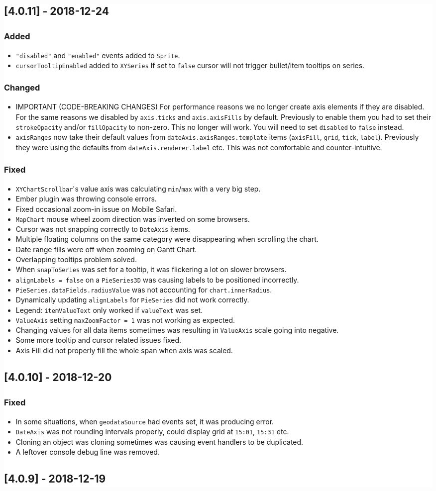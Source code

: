 
## [4.0.11] - 2018-12-24

### Added
- `"disabled"` and `"enabled"` events added to `Sprite`.
- `cursorTooltipEnabled` added to `XYSeries`  If set to `false` cursor will not trigger bullet/item tooltips on series.

### Changed
- IMPORTANT (CODE-BREAKING CHANGES) For performance reasons we no longer create axis elements if they are disabled. For the same reasons we disabled by `axis.ticks` and `axis.axisFills` by default. Previously to enable them you had to set their `strokeOpacity` and/or `fillOpacity` to non-zero. This no longer will work. You will need to set `disabled` to `false` instead.
- `axisRanges` now take their default values from `dateAxis.axisRanges.template` items (`axisFill`, `grid`, `tick`, `label`). Previously they were using the defaults from `dateAxis.renderer.label` etc. This was not comfortable and counter-intuitive.

### Fixed
- `XYChartScrollbar`'s value axis was calculating `min`/`max` with a very big step.
- Ember plugin was throwing console errors.
- Fixed occasional zoom-in issue on Mobile Safari.
- `MapChart` mouse wheel zoom direction was inverted on some browsers.
- Cursor was not snapping correctly to `DateAxis` items.
- Multiple floating columns on the same category were disappearing when scrolling the chart.
- Date range fills were off when zooming on Gantt Chart.
- Overlapping tooltips problem solved.
- When `snapToSeries` was set for a tooltip, it was flickering a lot on slower browsers.
- `alignLabels = false` on a `PieSeries3D` was causing labels to be positioned incorrectly.
- `PieSeries.dataFields.radiusValue` was not accounting for `chart.innerRadius`.
- Dynamically updating `alignLabels` for `PieSeries` did not work correctly.
- Legend: `itemValueText` only worked if `valueText` was set.
- `ValueAxis` setting `maxZoomFactor = 1` was not working as expected.
- Changing values for all data items sometimes was resulting in `ValueAxis` scale going into negative.
- Some more tooltip and cursor related issues fixed.
- Axis Fill did not properly fill the whole span when axis was scaled.


## [4.0.10] - 2018-12-20

### Fixed
- In some situations, when `geodataSource` had events set, it was producing error.
- `DateAxis` was not rounding intervals properly, could display grid at `15:01`, `15:31` etc.
- Cloning an object was cloning sometimes was causing event handlers to be duplicated.
- A leftover console debug line was removed.


## [4.0.9] - 2018-12-19
